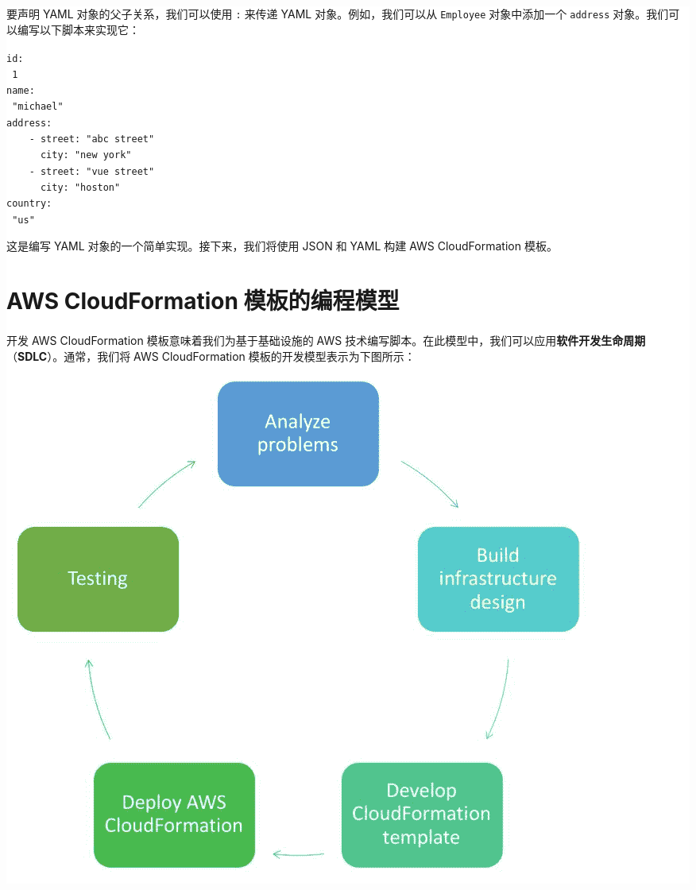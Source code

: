 要声明 YAML 对象的父子关系，我们可以使用 `:` 来传递 YAML 对象。例如，我们可以从 `Employee` 对象中添加一个 `address` 对象。我们可以编写以下脚本来实现它：

```
id:
 1
name:
 "michael"
address:
    - street: "abc street"
      city: "new york"
    - street: "vue street"
      city: "hoston"
country: 
 "us"
```

这是编写 YAML 对象的一个简单实现。接下来，我们将使用 JSON 和 YAML 构建 AWS CloudFormation 模板。

# AWS CloudFormation 模板的编程模型

开发 AWS CloudFormation 模板意味着我们为基于基础设施的 AWS 技术编写脚本。在此模型中，我们可以应用**软件开发生命周期**（**SDLC**）。通常，我们将 AWS CloudFormation 模板的开发模型表示为下图所示：

![](img/00049.jpeg)
